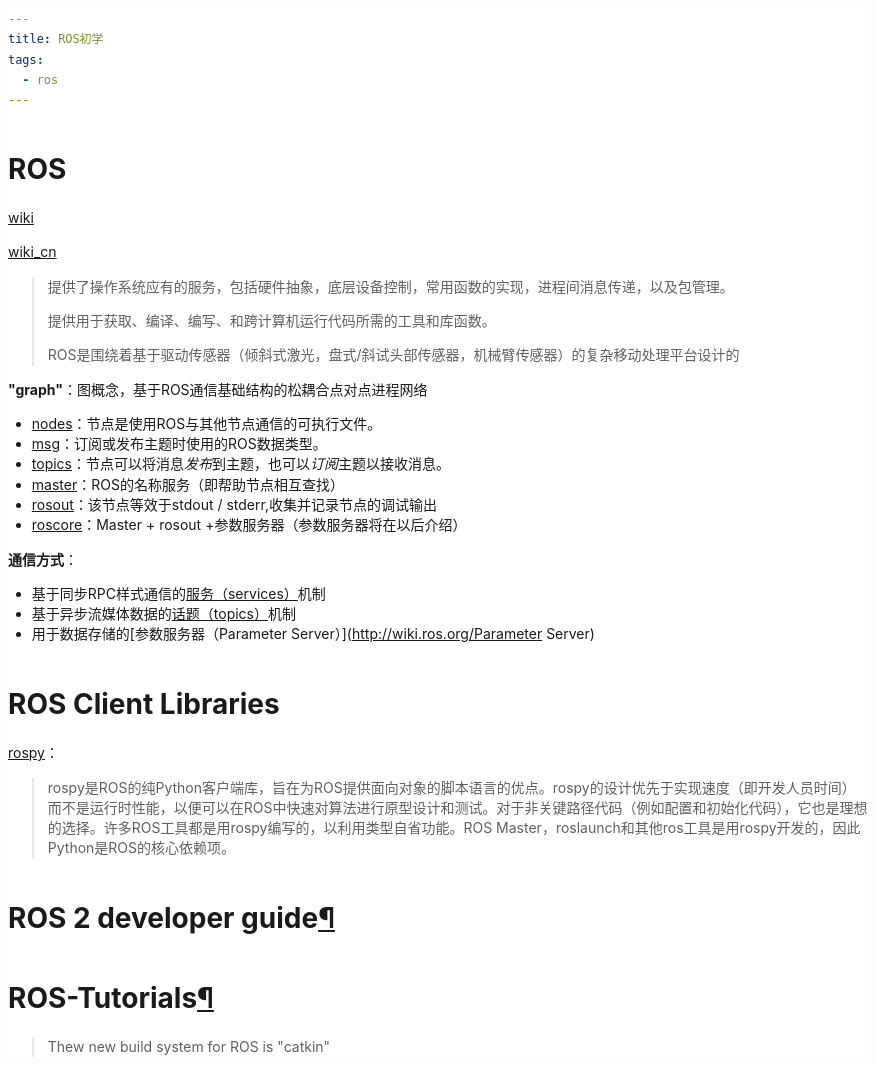 ```yaml
---
title: ROS初学
tags:
  - ros
---
```


# ROS

[wiki](http://wiki.ros.org/)

[wiki_cn](http://wiki.ros.org/cn/ROS/Introduction)

> 提供了操作系统应有的服务，包括硬件抽象，底层设备控制，常用函数的实现，进程间消息传递，以及包管理。
>
> 提供用于获取、编译、编写、和跨计算机运行代码所需的工具和库函数。
>
> ROS是围绕着基于驱动传感器（倾斜式激光，盘式/斜试头部传感器，机械臂传感器）的复杂移动处理平台设计的

**"graph"**：图概念，基于ROS通信基础结构的松耦合点对点进程网络

- [nodes](http://wiki.ros.org/Nodes)：节点是使用ROS与其他节点通信的可执行文件。
- [msg](http://wiki.ros.org/Messages)：订阅或发布主题时使用的ROS数据类型。
- [topics](http://wiki.ros.org/Topics)：节点可以将消息*发布*到主题，也可以*订阅*主题以接收消息。
- [master](http://wiki.ros.org/Master)：ROS的名称服务（即帮助节点相互查找）
- [rosout](http://wiki.ros.org/rosout)：该节点等效于stdout / stderr,收集并记录节点的调试输出
- [roscore](http://wiki.ros.org/roscore)：Master + rosout +参数服务器（参数服务器将在以后介绍）

**通信方式**：

- 基于同步RPC样式通信的[服务（services）](http://wiki.ros.org/Services)机制
- 基于异步流媒体数据的[话题（topics）](http://wiki.ros.org/Topics)机制
- 用于数据存储的[参数服务器（Parameter Server）](http://wiki.ros.org/Parameter Server)



# ROS Client Libraries

[rospy](http://wiki.ros.org/rospy)：

> rospy是ROS的纯Python客户端库，旨在为ROS提供面向对象的脚本语言的优点。rospy的设计优先于实现速度（即开发人员时间）而不是运行时性能，以便可以在ROS中快速对算法进行原型设计和测试。对于非关键路径代码（例如配置和初始化代码），它也是理想的选择。许多ROS工具都是用rospy编写的，以利用类型自省功能。ROS Master，roslaunch和其他ros工具是用rospy开发的，因此Python是ROS的核心依赖项。

# ROS 2 developer guide[¶](https://index.ros.org/doc/ros2/Contributing/Developer-Guide/#ros-2-developer-guide)

# ROS-Tutorials[¶](http://wiki.ros.org/ROS/Tutorials)

> Thew new build system for ROS is "catkin"
